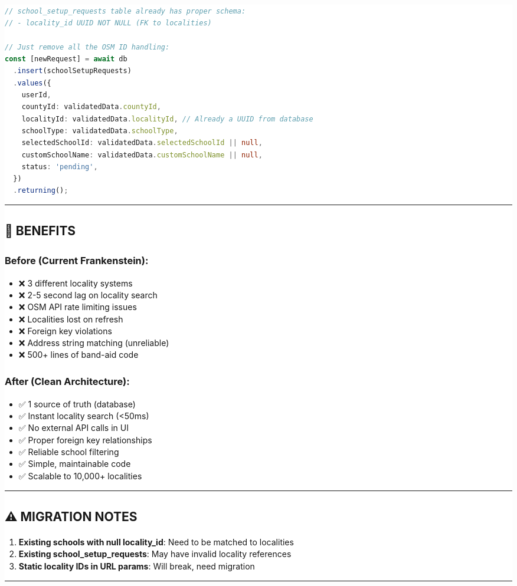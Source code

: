 ```typescript
// school_setup_requests table already has proper schema:
// - locality_id UUID NOT NULL (FK to localities)

// Just remove all the OSM ID handling:
const [newRequest] = await db
  .insert(schoolSetupRequests)
  .values({
    userId,
    countyId: validatedData.countyId,
    localityId: validatedData.localityId, // Already a UUID from database
    schoolType: validatedData.schoolType,
    selectedSchoolId: validatedData.selectedSchoolId || null,
    customSchoolName: validatedData.customSchoolName || null,
    status: 'pending',
  })
  .returning();
```

---

## 🚀 BENEFITS

### Before (Current Frankenstein):
- ❌ 3 different locality systems
- ❌ 2-5 second lag on locality search
- ❌ OSM API rate limiting issues
- ❌ Localities lost on refresh
- ❌ Foreign key violations
- ❌ Address string matching (unreliable)
- ❌ 500+ lines of band-aid code

### After (Clean Architecture):
- ✅ 1 source of truth (database)
- ✅ Instant locality search (<50ms)
- ✅ No external API calls in UI
- ✅ Proper foreign key relationships
- ✅ Reliable school filtering
- ✅ Simple, maintainable code
- ✅ Scalable to 10,000+ localities

---

## ⚠️ MIGRATION NOTES

1. **Existing schools with null locality_id**: Need to be matched to localities
2. **Existing school_setup_requests**: May have invalid locality references
3. **Static locality IDs in URL params**: Will break, need migration

---
